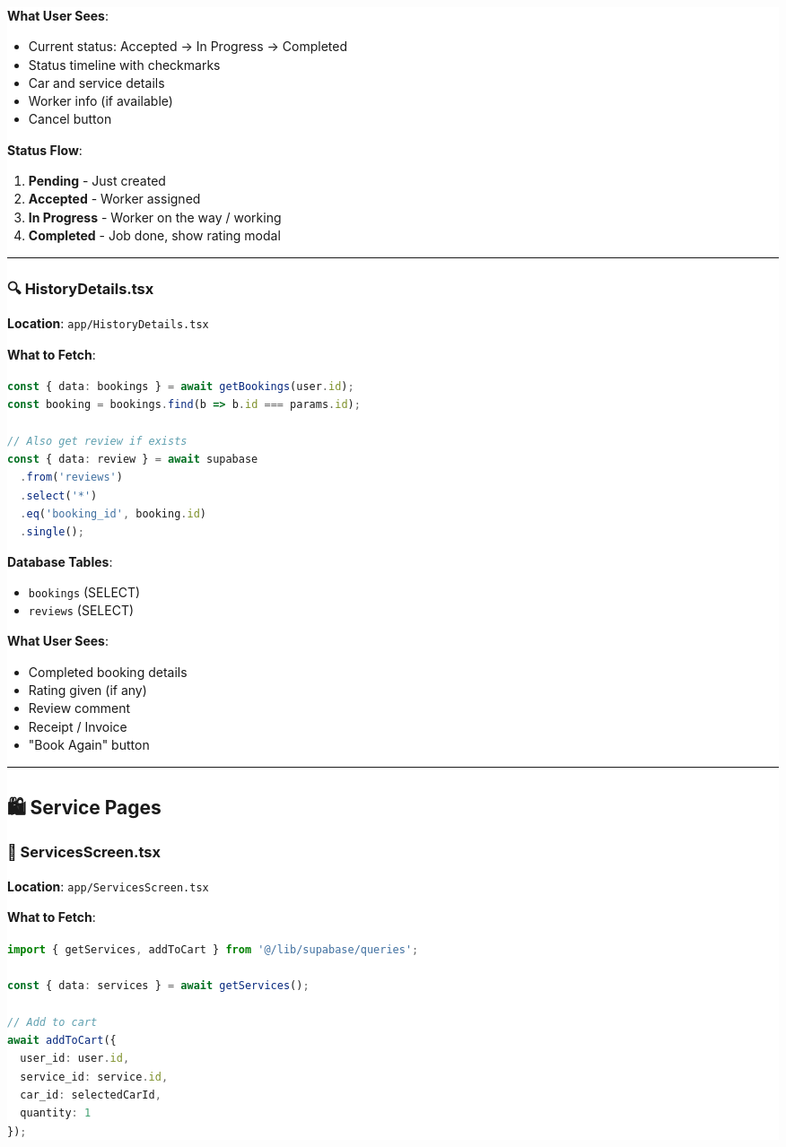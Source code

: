 **What User Sees**:
- Current status: Accepted → In Progress → Completed
- Status timeline with checkmarks
- Car and service details
- Worker info (if available)
- Cancel button

**Status Flow**:
1. **Pending** - Just created
2. **Accepted** - Worker assigned
3. **In Progress** - Worker on the way / working
4. **Completed** - Job done, show rating modal

---

### 🔍 HistoryDetails.tsx
**Location**: `app/HistoryDetails.tsx`

**What to Fetch**:
```typescript
const { data: bookings } = await getBookings(user.id);
const booking = bookings.find(b => b.id === params.id);

// Also get review if exists
const { data: review } = await supabase
  .from('reviews')
  .select('*')
  .eq('booking_id', booking.id)
  .single();
```

**Database Tables**:
- `bookings` (SELECT)
- `reviews` (SELECT)

**What User Sees**:
- Completed booking details
- Rating given (if any)
- Review comment
- Receipt / Invoice
- "Book Again" button

---

## 🛍️ Service Pages

### 🧼 ServicesScreen.tsx
**Location**: `app/ServicesScreen.tsx`

**What to Fetch**:
```typescript
import { getServices, addToCart } from '@/lib/supabase/queries';

const { data: services } = await getServices();

// Add to cart
await addToCart({
  user_id: user.id,
  service_id: service.id,
  car_id: selectedCarId,
  quantity: 1
});
```
